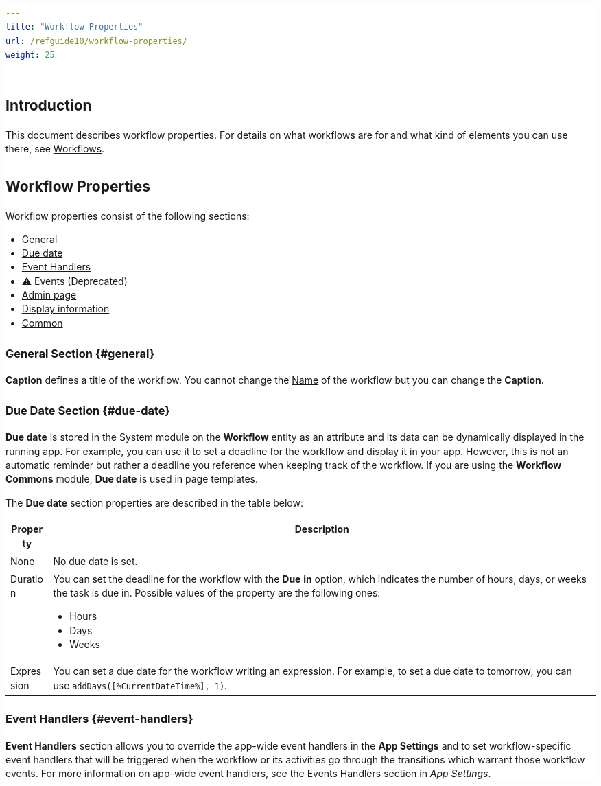 ```yaml
---
title: "Workflow Properties"
url: /refguide10/workflow-properties/
weight: 25
---
```


## Introduction

This document describes workflow properties. For details on what workflows are for and what kind of elements you can use there, see [Workflows](/refguide10/workflows/).

## Workflow Properties

Workflow properties consist of the following sections:

* [General](#general)
* [Due date](#due-date)
* [Event Handlers](#event-handlers)
* ⚠ [Events (Deprecated)](#events)
* [Admin page](#admin-page)
* [Display information](#display-info)
* [Common](#common)

### General Section {#general}

**Caption** defines a title of the workflow. You cannot change the [Name](#name) of the workflow but you can change the **Caption**.

### Due Date Section {#due-date}

**Due date** is stored in the System module on the **Workflow** entity as an attribute and its data can be dynamically displayed in the running app. For example, you can use it to set a deadline for the workflow and display it in your app. However, this is not an automatic reminder but rather a deadline you reference when keeping track of the workflow. If you are using the **Workflow Commons** module, **Due date** is used in page templates. 

The **Due date** section properties are described in the table below:

| Property   | Description                                                                                                                                                                                                                                                          |
|------------|----------------------------------------------------------------------------------------------------------------------------------------------------------------------------------------------------------------------------------------------------------------------|
| None       | No due date is set.                                                                                                                                                                                                                                                  |
| Duration   | You can set the deadline for the workflow with the **Due in** option, which indicates the number of hours, days, or weeks the task is due in. Possible values of the property are the following ones:<br /><ul><li>Hours</li><li>Days</li><li>Weeks</li> </ul> |
| Expression | You can set a due date for the workflow writing an expression. For example, to set a due date to tomorrow, you can use `addDays([%CurrentDateTime%], 1)`.                                                                                                            |

### Event Handlers {#event-handlers}

**Event Handlers** section allows you to override the app-wide event handlers in the **App Settings** and to set workflow-specific event handlers that will be triggered when the workflow or its activities go through the transitions which warrant those workflow events. For more information on app-wide event handlers, see the [Events Handlers](/refguide10/app-settings/#event-handlers) section in *App Settings*.
